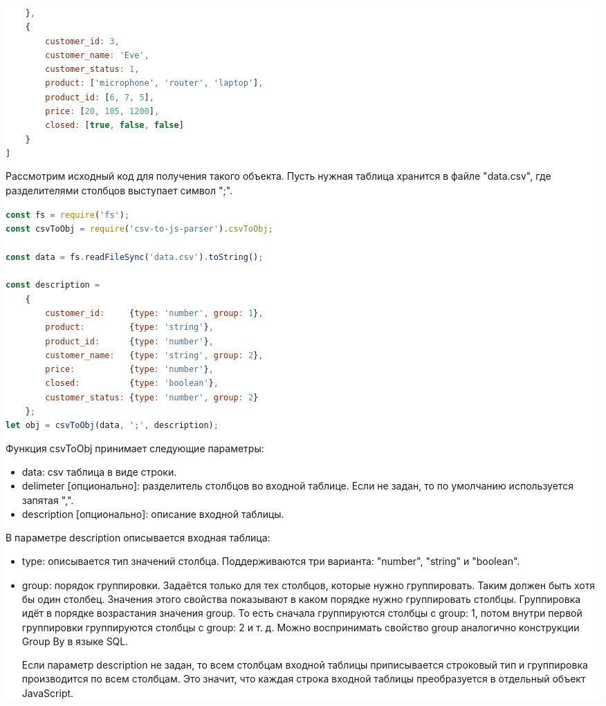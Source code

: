 ```javascript
    },
    {
        customer_id: 3,
        customer_name: 'Eve',
        customer_status: 1,
        product: ['microphone', 'router', 'laptop'],
        product_id: [6, 7, 5],
        price: [20, 105, 1200],
        closed: [true, false, false]
    }
]
```

Рассмотрим исходный код для получения такого объекта. Пусть нужная таблица хранится в файле "data.csv", где разделителями столбцов выступает символ ";".

```javascript
const fs = require('fs');
const csvToObj = require('csv-to-js-parser').csvToObj;

const data = fs.readFileSync('data.csv').toString();

const description =
    {
        customer_id:     {type: 'number', group: 1},
        product:         {type: 'string'},
        product_id:      {type: 'number'},
        customer_name:   {type: 'string', group: 2},
        price:           {type: 'number'},
        closed:          {type: 'boolean'},
        customer_status: {type: 'number', group: 2}
    };
let obj = csvToObj(data, ';', description);
```

Функция csvToObj принимает следующие параметры:
* data: csv таблица в виде строки.
* delimeter [опционально]: разделитель столбцов во входной таблице. Если не задан, то по умолчанию используется запятая ",".
* description [опционально]: описание входной таблицы.

В параметре description описывается входная таблица:
* type: описывается тип значений столбца. Поддерживаются три варианта: "number", "string" и "boolean".

* group: порядок группировки. Задаётся только для тех столбцов, которые нужно группировать. Таким должен быть хотя бы один столбец. Значения этого свойства показывают в каком порядке нужно группировать столбцы. Группировка идёт в порядке возрастания значения group. То есть сначала группируются столбцы с group: 1, потом внутри первой группировки группируются столбцы с group: 2 и т. д. Можно воспринимать свойство group аналогично конструкции Group By в языке SQL.

  Если параметр description не задан, то всем столбцам входной таблицы приписывается строковый тип и группировка производится по всем столбцам. Это значит, что каждая строка входной таблицы преобразуется в отдельный объект JavaScript.
